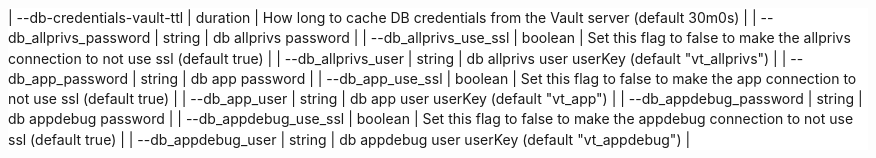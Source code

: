 | --db-credentials-vault-ttl                                       | duration      | How long to cache DB credentials from the Vault server (default 30m0s)                                                                                                                                                                                                                                                                                                                                                                                                                                     |
| --db_allprivs_password                                           | string        | db allprivs password                                                                                                                                                                                                                                                                                                                                                                                                                                                                                       |
| --db_allprivs_use_ssl                                            | boolean       | Set this flag to false to make the allprivs connection to not use ssl (default true)                                                                                                                                                                                                                                                                                                                                                                                                                       |
| --db_allprivs_user                                               | string        | db allprivs user userKey (default "vt_allprivs")                                                                                                                                                                                                                                                                                                                                                                                                                                                           |
| --db_app_password                                                | string        | db app password                                                                                                                                                                                                                                                                                                                                                                                                                                                                                            |
| --db_app_use_ssl                                                 | boolean       | Set this flag to false to make the app connection to not use ssl (default true)                                                                                                                                                                                                                                                                                                                                                                                                                            |
| --db_app_user                                                    | string        | db app user userKey (default "vt_app")                                                                                                                                                                                                                                                                                                                                                                                                                                                                     |
| --db_appdebug_password                                           | string        | db appdebug password                                                                                                                                                                                                                                                                                                                                                                                                                                                                                       |
| --db_appdebug_use_ssl                                            | boolean       | Set this flag to false to make the appdebug connection to not use ssl (default true)                                                                                                                                                                                                                                                                                                                                                                                                                       |
| --db_appdebug_user                                               | string        | db appdebug user userKey (default "vt_appdebug")                                                                                                                                                                                                                                                                                                                                                                                                                                                           |